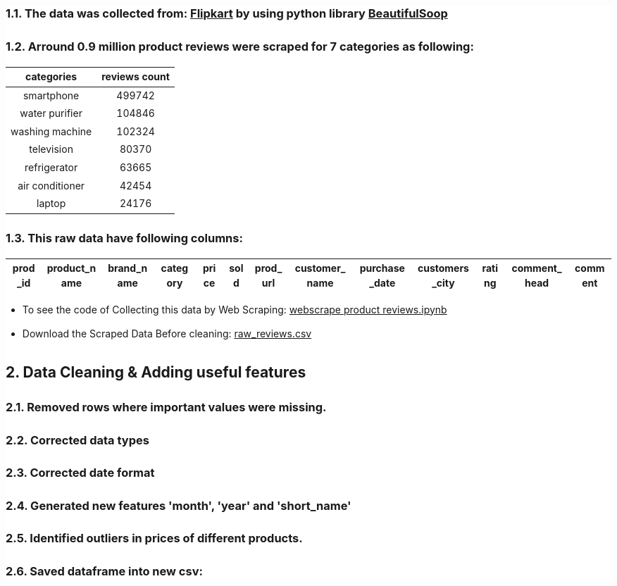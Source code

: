 ### 1.1. The data was collected from: [Flipkart](https://www.flipkart.com/) by using python library [BeautifulSoop](https://pypi.org/project/beautifulsoup4/)

### 1.2. Arround 0.9 million product reviews were scraped for 7 categories as following:

|   categories    | reviews count |
|:---------------:|:-------------:|
|   smartphone    |    499742     |
| water purifier  |    104846     |
| washing machine |    102324     |
|   television    |     80370     |
|  refrigerator   |     63665     |
| air conditioner |     42454     |
|     laptop      |     24176     |


### 1.3. This raw data have following columns:

| prod_id | product_name | brand_name | category | price | sold | prod_url | customer_name | purchase_date | customers_city | rating | comment_head | comment |
|:-------:|:------------:|:----------:|:--------:|:-----:|:----:|:--------:|:-------------:|:-------------:|:--------------:|:------:|:------------:|:-------:|

- To see the code of Collecting this data by Web Scraping: [webscrape product reviews.ipynb](https://github.com/sumitsalve98/WebScrape-Customer-Sentiment-Analysis/blob/master/1.%20webscrape%20product%20reviews.ipynb)

- Download the Scraped Data Before cleaning: [raw_reviews.csv](https://drive.google.com/file/d/1_xqUoAi0tlfQmiMlQlK5q1hzKnEIg6LK/view?usp=sharing) 

## 2. Data Cleaning & Adding useful features

### 2.1. Removed rows where important values were missing.

### 2.2. Corrected data types

### 2.3. Corrected date format

### 2.4. Generated new features 'month', 'year' and 'short_name'

### 2.5. Identified outliers in prices of different products.

### 2.6. Saved dataframe into new csv: 
